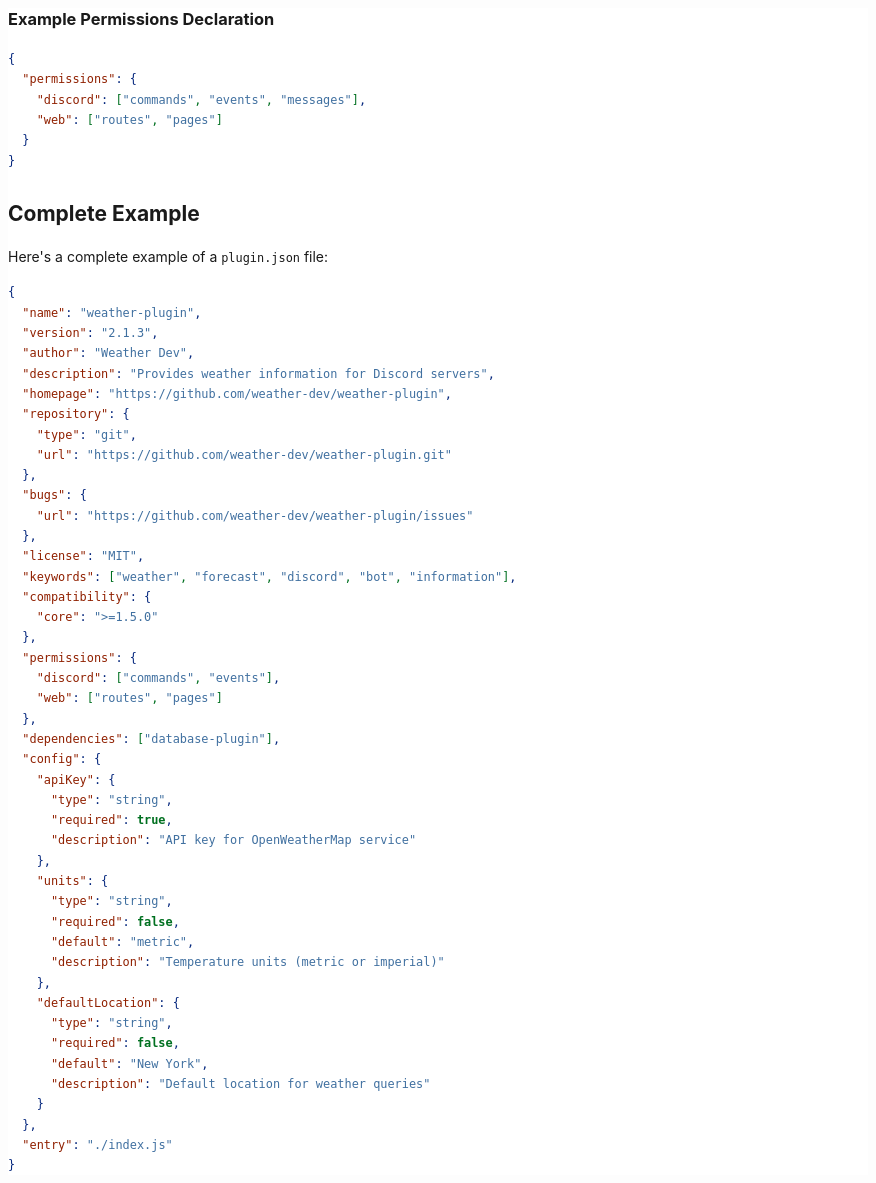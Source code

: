 ### Example Permissions Declaration
```json
{
  "permissions": {
    "discord": ["commands", "events", "messages"],
    "web": ["routes", "pages"]
  }
}
```

## Complete Example

Here's a complete example of a `plugin.json` file:

```json
{
  "name": "weather-plugin",
  "version": "2.1.3",
  "author": "Weather Dev",
  "description": "Provides weather information for Discord servers",
  "homepage": "https://github.com/weather-dev/weather-plugin",
  "repository": {
    "type": "git",
    "url": "https://github.com/weather-dev/weather-plugin.git"
  },
  "bugs": {
    "url": "https://github.com/weather-dev/weather-plugin/issues"
  },
  "license": "MIT",
  "keywords": ["weather", "forecast", "discord", "bot", "information"],
  "compatibility": {
    "core": ">=1.5.0"
  },
  "permissions": {
    "discord": ["commands", "events"],
    "web": ["routes", "pages"]
  },
  "dependencies": ["database-plugin"],
  "config": {
    "apiKey": {
      "type": "string",
      "required": true,
      "description": "API key for OpenWeatherMap service"
    },
    "units": {
      "type": "string",
      "required": false,
      "default": "metric",
      "description": "Temperature units (metric or imperial)"
    },
    "defaultLocation": {
      "type": "string",
      "required": false,
      "default": "New York",
      "description": "Default location for weather queries"
    }
  },
  "entry": "./index.js"
}
```
